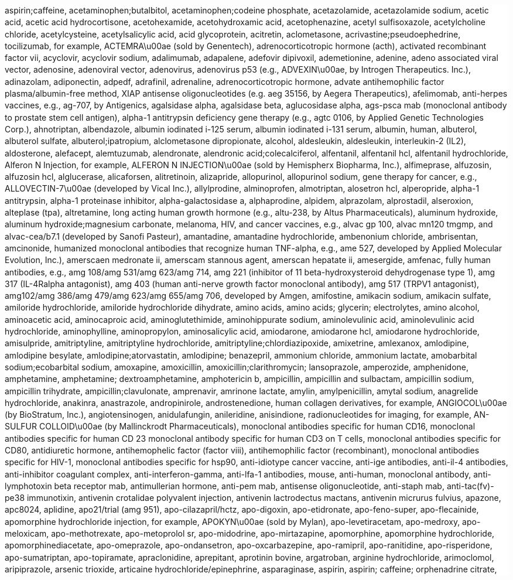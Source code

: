 aspirin;caffeine, acetaminophen;butalbitol, acetaminophen;codeine phosphate, acetazolamide, acetazolamide sodium, acetic acid, acetic acid hydrocortisone, acetohexamide, acetohydroxamic acid, acetophenazine, acetyl sulfisoxazole, acetylcholine chloride, acetylcysteine, acetylsalicylic acid, acid glycoprotein, acitretin, aclometasone, acrivastine;pseudoephedrine, tocilizumab, for example, ACTEMRA\u00ae (sold by Genentech), adrenocorticotropic hormone (acth), activated recombinant factor vii, acyclovir, acyclovir sodium, adalimumab, adapalene, adefovir dipivoxil, ademetionine, adenine, adeno associated viral vector, adenosine, adenoviral vector, adenovirus, adenovirus p53 (e.g., ADVEXIN\u00ae, by Introgen Therapeutics. Inc.), adinazolam, adiponectin, adpedf, adrafinil, adrenaline, adrenocorticotropic hormone, advate antihemophilic factor plasma\/albumin-free method, XIAP antisense oligonucleotides (e.g. aeg 35156, by Aegera Therapeutics), afelimomab, anti-herpes vaccines, e.g., ag-707, by Antigenics, agalsidase alpha, agalsidase beta, aglucosidase alpha, ags-psca mab (monoclonal antibody to prostate stem cell antigen), alpha-1 antitrypsin deficiency gene therapy (e.g., agtc 0106, by Applied Genetic Technologies Corp.), ahnotriptan, albendazole, albumin iodinated i-125 serum, albumin iodinated i-131 serum, albumin, human, albuterol, albuterol sulfate, albuterol;ipatropium, alclometasone dipropionate, alcohol, aldesleukin, aldesleukin, interleukin-2 (IL2), aldosterone, alefacept, alemtuzumab, alendronate, alendronic acid;colecalciferol, alfentanil, alfentanil hcl, alfentanil hydrochloride, Alferon N Injection, for example, ALFERON N INJECTION\u00ae (sold by Hemispherx Biopharma, Inc.), alfimeprase, alfuzosin, alfuzosin hcl, alglucerase, alicaforsen, alitretinoin, alizapride, allopurinol, allopurinol sodium, gene therapy for cancer, e.g., ALLOVECTIN-7\u00ae (developed by Vical Inc.), allylprodine, alminoprofen, almotriptan, alosetron hcl, alperopride, alpha-1 antitrypsin, alpha-1 proteinase inhibitor, alpha-galactosidase a, alphaprodine, alpidem, alprazolam, alprostadil, alseroxion, alteplase (tpa), altretamine, long acting human growth hormone (e.g., altu-238, by Altus Pharmaceuticals), aluminum hydroxide, aluminum hydroxide;magnesium carbonate, melanoma, HIV, and cancer vaccines, e.g., alvac gp 100, alvac mn120 tmgmp, and alvac-cea\/b7.1 (developed by Sanofi Pasteur), amantadine, amantadine hydrochloride, ambenonium chloride, ambrisentan, amcinonide, humanized monoclonal antibodies that recognize human TNF-alpha, e.g., ame 527, developed by Applied Molecular Evolution, Inc.), amerscaen medronate ii, amerscam stannous agent, amerscan hepatate ii, amesergide, amfenac, fully human antibodies, e.g., amg 108\/amg 531\/amg 623\/amg 714, amg 221 (inhibitor of 11 beta-hydroxysteroid dehydrogenase type 1), amg 317 (IL-4Ralpha antagonist), amg 403 (human anti-nerve growth factor monoclonal antibody), amg 517 (TRPV1 antagonist), amg102\/amg 386\/amg 479\/amg 623\/amg 655\/amg 706, developed by Amgen, amifostine, amikacin sodium, amikacin sulfate, amiloride hydrochloride, amiloride hydrochloride dihydrate, amino acids, amino acids; glycerin; electrolytes, amino alcohol, aminoacetic acid, aminocaproic acid, aminoglutethimide, aminohippurate sodium, aminolevulinic acid, aminolevulinic acid hydrochloride, aminophylline, aminopropylon, aminosalicylic acid, amiodarone, amiodarone hcl, amiodarone hydrochloride, amisulpride, amitriptyline, amitriptyline hydrochloride, amitriptyline;chlordiazipoxide, amixetrine, amlexanox, amlodipine, amlodipine besylate, amlodipine;atorvastatin, amlodipine; benazepril, ammonium chloride, ammonium lactate, amobarbital sodium;ecobarbital sodium, amoxapine, amoxicillin, amoxicillin;clarithromycin; lansoprazole, amperozide, amphenidone, amphetamine, amphetamine; dextroamphetamine, amphotericin b, ampicillin, ampicillin and sulbactam, ampicillin sodium, ampicillin trihydrate, ampicillin;clavulonate, amprenavir, amrinone lactate, amylin, amylpenicillin, amytal sodium, anagrelide hydrochloride, anakinra, anastrazole, andropinirole, androstenedione, human collagen derivatives, for example, ANGIOCOL\u00ae (by BioStratum, Inc.), angiotensinogen, anidulafungin, anileridine, anisindione, radionucleotides for imaging, for example, AN-SULFUR COLLOID\u00ae (by Mallinckrodt Pharmaceuticals), monoclonal antibodies specific for human CD16, monoclonal antibodies specific for human CD 23 monoclonal antibody specific for human CD3 on T cells, monoclonal antibodies specific for CD80, antidiuretic hormone, antihemophelic factor (factor viii), antihemophilic factor (recombinant), monoclonal antibodies specific for HIV-1, monoclonal antibodies specific for hsp90, anti-idiotype cancer vaccine, anti-ige antibodies, anti-il-4 antibodies, anti-inhibitor coagulant complex, anti-interferon-gamma, anti-lfa-1 antibodies, mouse, anti-human, monoclonal antibody, anti-lymphotoxin beta receptor mab, antimullerian hormone, anti-pem mab, antisense oligonucleotide, anti-staph mab, anti-tac(fv)-pe38 immunotixin, antivenin crotalidae polyvalent injection, antivenin lactrodectus mactans, antivenin micrurus fulvius, apazone, apc8024, aplidine, apo21\/trial (amg 951), apo-cilazapril\/hctz, apo-digoxin, apo-etidronate, apo-feno-super, apo-flecainide, apomorphine hydrochloride injection, for example, APOKYN\u00ae (sold by Mylan), apo-levetiracetam, apo-medroxy, apo-meloxicam, apo-methotrexate, apo-metoprolol sr, apo-midodrine, apo-mirtazapine, apomorphine, apomorphine hydrochloride, apomorphinediacetate, apo-omeprazole, apo-ondansetron, apo-oxcarbazepine, apo-ramipril, apo-ranitidine, apo-risperidone, apo-sumatriptan, apo-topiramate, apraclonidine, aprepitant, aprotinin bovine, argatroban, arginine hydrochloride, arimoclomol, aripiprazole, arsenic trioxide, articaine hydrochloride\/epinephrine, asparaginase, aspirin, aspirin; caffeine; orphenadrine citrate,